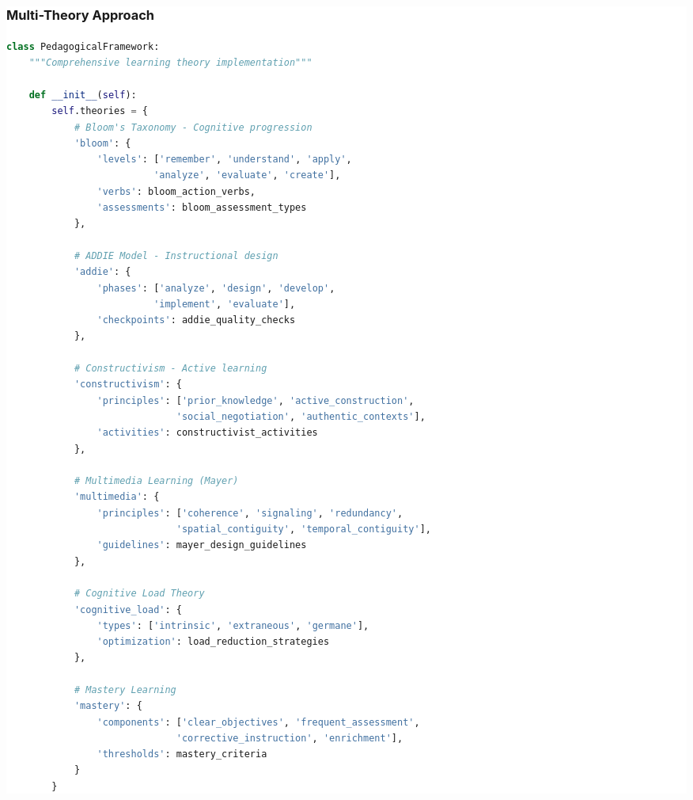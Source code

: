 ### Multi-Theory Approach

```python
class PedagogicalFramework:
    """Comprehensive learning theory implementation"""
    
    def __init__(self):
        self.theories = {
            # Bloom's Taxonomy - Cognitive progression
            'bloom': {
                'levels': ['remember', 'understand', 'apply', 
                          'analyze', 'evaluate', 'create'],
                'verbs': bloom_action_verbs,
                'assessments': bloom_assessment_types
            },
            
            # ADDIE Model - Instructional design
            'addie': {
                'phases': ['analyze', 'design', 'develop', 
                          'implement', 'evaluate'],
                'checkpoints': addie_quality_checks
            },
            
            # Constructivism - Active learning
            'constructivism': {
                'principles': ['prior_knowledge', 'active_construction',
                              'social_negotiation', 'authentic_contexts'],
                'activities': constructivist_activities
            },
            
            # Multimedia Learning (Mayer)
            'multimedia': {
                'principles': ['coherence', 'signaling', 'redundancy',
                              'spatial_contiguity', 'temporal_contiguity'],
                'guidelines': mayer_design_guidelines
            },
            
            # Cognitive Load Theory
            'cognitive_load': {
                'types': ['intrinsic', 'extraneous', 'germane'],
                'optimization': load_reduction_strategies
            },
            
            # Mastery Learning
            'mastery': {
                'components': ['clear_objectives', 'frequent_assessment',
                              'corrective_instruction', 'enrichment'],
                'thresholds': mastery_criteria
            }
        }
```
